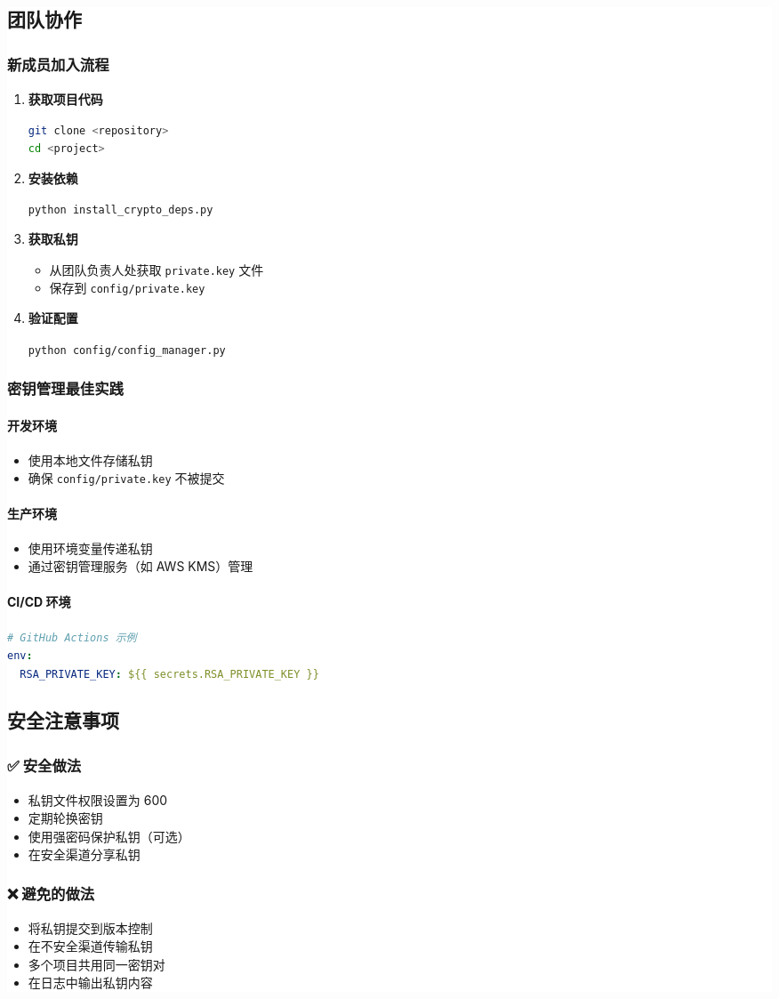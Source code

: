 ## 团队协作

### 新成员加入流程

1. **获取项目代码**
   ```bash
   git clone <repository>
   cd <project>
   ```

2. **安装依赖**
   ```bash
   python install_crypto_deps.py
   ```

3. **获取私钥**
   - 从团队负责人处获取 `private.key` 文件
   - 保存到 `config/private.key`

4. **验证配置**
   ```bash
   python config/config_manager.py
   ```

### 密钥管理最佳实践

#### 开发环境
- 使用本地文件存储私钥
- 确保 `config/private.key` 不被提交

#### 生产环境
- 使用环境变量传递私钥
- 通过密钥管理服务（如 AWS KMS）管理

#### CI/CD 环境
```yaml
# GitHub Actions 示例
env:
  RSA_PRIVATE_KEY: ${{ secrets.RSA_PRIVATE_KEY }}
```

## 安全注意事项

### ✅ 安全做法
- 私钥文件权限设置为 600
- 定期轮换密钥
- 使用强密码保护私钥（可选）
- 在安全渠道分享私钥

### ❌ 避免的做法
- 将私钥提交到版本控制
- 在不安全渠道传输私钥
- 多个项目共用同一密钥对
- 在日志中输出私钥内容
